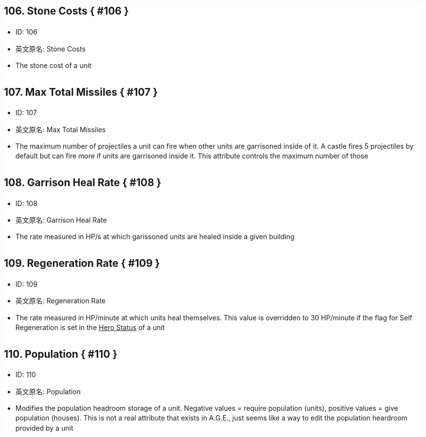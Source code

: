 ## 106. Stone Costs { #106 }

-   ID: 106

-   英文原名: Stone Costs

-   The stone cost of a unit

## 107. Max Total Missiles { #107 }

-   ID: 107

-   英文原名: Max Total Missiles

-   The maximum number of projectiles a unit can fire when other units are garrisoned inside of it. A castle fires 5 projectiles by default but can fire more if units are garrisoned inside it. This attribute controls the maximum number of those

## 108. Garrison Heal Rate { #108 }

-   ID: 108

-   英文原名: Garrison Heal Rate

-   The rate measured in HP/s at which garissoned units are healed inside a given building

## 109. Regeneration Rate { #109 }

-   ID: 109

-   英文原名: Regeneration Rate

-   The rate measured in HP/minute at which units heal themselves. This value is overridden to 30 HP/minute if the flag for Self Regeneration is set in the [Hero Status](./#40 "Jump to: Hero Status") of a unit

## 110. Population { #110 }

-   ID: 110

-   英文原名: Population

-   Modifies the population headroom storage of a unit. Negative values = require population (units), positive values = give population (houses). This is not a real attribute that exists in A.G.E., just seems like a way to edit the population heardroom provided by a unit
